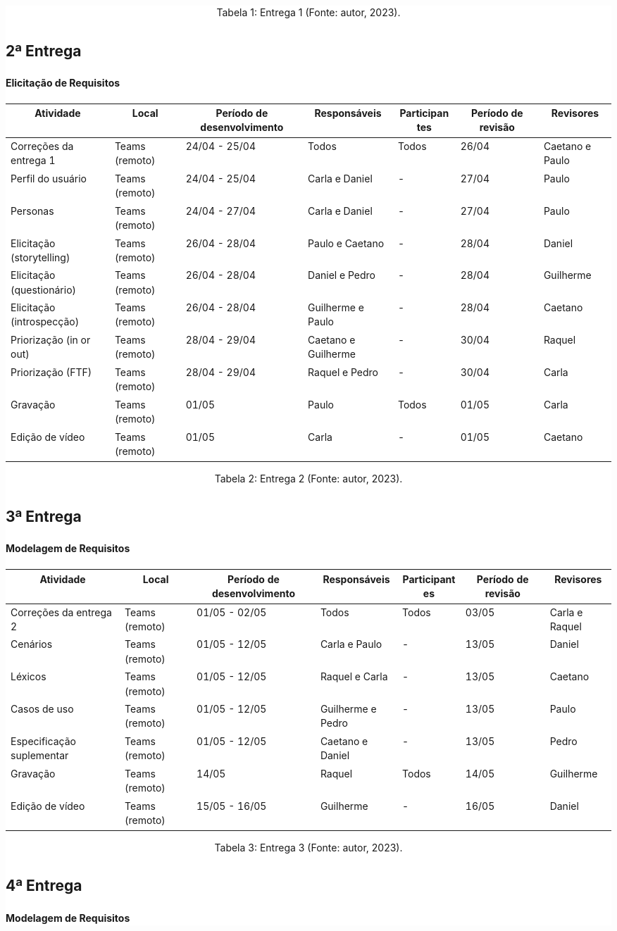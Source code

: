 <p><center>Tabela 1: Entrega 1 (Fonte: autor, 2023).</center></p>

## 2ª Entrega

<h4>Elicitação de Requisitos</h4>

| Atividade                 | Local          | Período de desenvolvimento | Responsáveis        | Participantes | Período de revisão | Revisores       |
|---------------------------|----------------|----------------------------|---------------------|---------------|--------------------|-----------------|
| Correções da entrega 1    | Teams (remoto) | 24/04 - 25/04              | Todos               | Todos         | 26/04              | Caetano e Paulo |
| Perfil do usuário    | Teams (remoto) | 24/04 - 25/04              | Carla e Daniel               | -         | 27/04              | Paulo |
| Personas                  | Teams (remoto) | 24/04 - 27/04              | Carla e Daniel      | -             | 27/04              | Paulo           |
| Elicitação (storytelling) | Teams (remoto) | 26/04 - 28/04              | Paulo e Caetano     | -             | 28/04              | Daniel          |
| Elicitação (questionário) | Teams (remoto) | 26/04 - 28/04              | Daniel e Pedro      | -             | 28/04              | Guilherme       |
| Elicitação (introspecção) | Teams (remoto) | 26/04 - 28/04              | Guilherme e Paulo   | -             | 28/04              | Caetano         |
| Priorização (in or out)   | Teams (remoto) | 28/04 - 29/04              | Caetano e Guilherme | -             | 30/04              | Raquel          |
| Priorização (FTF)         | Teams (remoto) | 28/04 - 29/04              | Raquel e Pedro      | -             | 30/04              | Carla           |
| Gravação                  | Teams (remoto) | 01/05                      | Paulo               | Todos         | 01/05              | Carla           |
| Edição de vídeo           | Teams (remoto) | 01/05                      | Carla               | -             | 01/05              | Caetano         |


<p><center>Tabela 2: Entrega 2 (Fonte: autor, 2023).</center></p>

## 3ª Entrega

<h4>Modelagem de Requisitos</h4>

| Atividade                 | Local          | Período de desenvolvimento | Responsáveis      | Participantes | Período de revisão | Revisores      |
|---------------------------|----------------|----------------------------|-------------------|---------------|--------------------|----------------|
| Correções da entrega 2    | Teams (remoto) | 01/05 - 02/05              | Todos             | Todos         | 03/05              | Carla e Raquel |
| Cenários                  | Teams (remoto) | 01/05 - 12/05              | Carla e Paulo     | -             | 13/05              | Daniel         |
| Léxicos                   | Teams (remoto) | 01/05 - 12/05              | Raquel e Carla    | -             | 13/05              | Caetano        |
| Casos de uso              | Teams (remoto) | 01/05 - 12/05              | Guilherme e Pedro | -             | 13/05              | Paulo          |
| Especificação suplementar | Teams (remoto) | 01/05 - 12/05              | Caetano e Daniel  | -             | 13/05              | Pedro          |
| Gravação                  | Teams (remoto) | 14/05                      | Raquel            | Todos         | 14/05              | Guilherme      |
| Edição de vídeo           | Teams (remoto) | 15/05 - 16/05              | Guilherme         | -             | 16/05              | Daniel         |

<p><center>Tabela 3: Entrega 3 (Fonte: autor, 2023).</center></p>

## 4ª Entrega 

<h4>Modelagem de Requisitos</h4>
